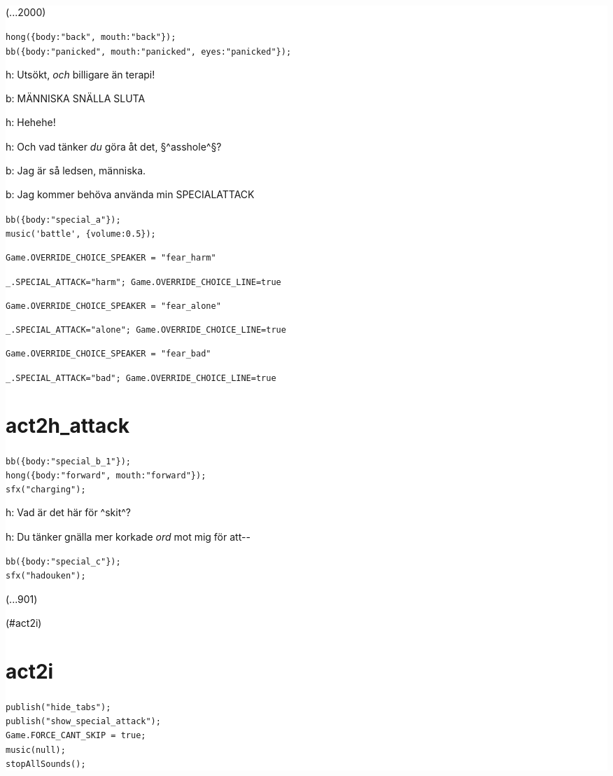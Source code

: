 (...2000)

```
hong({body:"back", mouth:"back"});
bb({body:"panicked", mouth:"panicked", eyes:"panicked"});
```

h: Utsökt, *och* billigare än terapi!

b: MÄNNISKA SNÄLLA SLUTA

h: Hehehe!

h: Och vad tänker *du* göra åt det, §^asshole^§?

b: Jag är så ledsen, människa.

b: Jag kommer behöva använda min SPECIALATTACK

```
bb({body:"special_a"});
music('battle', {volume:0.5});
```

`Game.OVERRIDE_CHOICE_SPEAKER = "fear_harm"`

[](#act2h_attack) `_.SPECIAL_ATTACK="harm"; Game.OVERRIDE_CHOICE_LINE=true`

`Game.OVERRIDE_CHOICE_SPEAKER = "fear_alone"`

[](#act2h_attack) `_.SPECIAL_ATTACK="alone"; Game.OVERRIDE_CHOICE_LINE=true`

`Game.OVERRIDE_CHOICE_SPEAKER = "fear_bad"`

[](#act2h_attack) `_.SPECIAL_ATTACK="bad"; Game.OVERRIDE_CHOICE_LINE=true`

# act2h_attack

```
bb({body:"special_b_1"});
hong({body:"forward", mouth:"forward"});
sfx("charging");
```

h: Vad är det här för ^skit^?

h: Du tänker gnälla mer korkade *ord* mot mig för att--

```
bb({body:"special_c"});
sfx("hadouken");
```

(...901)

(#act2i)

# act2i

```
publish("hide_tabs");
publish("show_special_attack");
Game.FORCE_CANT_SKIP = true;
music(null);
stopAllSounds();
```
